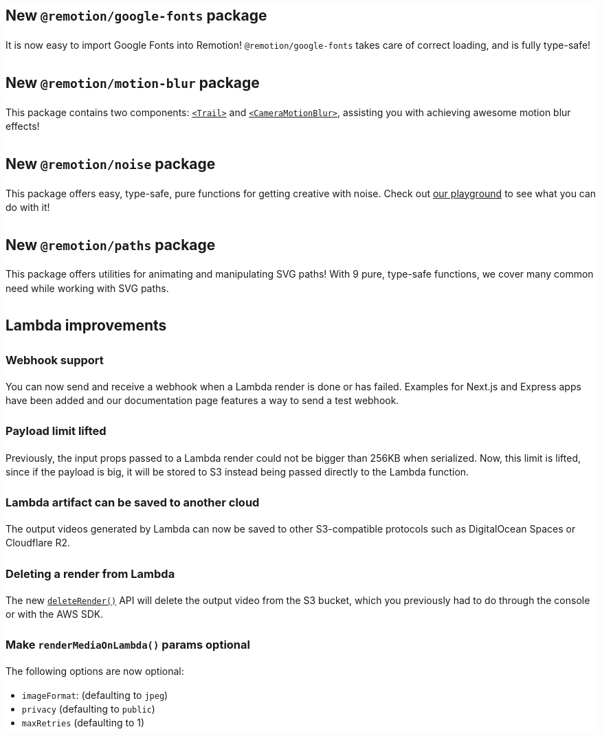 ## New `@remotion/google-fonts` package

It is now easy to import Google Fonts into Remotion! `@remotion/google-fonts` takes care of correct loading, and is fully type-safe!

## New `@remotion/motion-blur` package

This package contains two components: [`<Trail>`](/docs/motion-blur/trail) and [`<CameraMotionBlur>`](/docs/motion-blur/camera-motion-blur), assisting you with achieving awesome motion blur effects!

## New `@remotion/noise` package

This package offers easy, type-safe, pure functions for getting creative with noise. Check out [our playground](/docs/noise-visualization) to see what you can do with it!

## New `@remotion/paths` package

This package offers utilities for animating and manipulating SVG paths! With 9 pure, type-safe functions, we cover many common need while working with SVG paths.

## Lambda improvements

### Webhook support

You can now send and receive a webhook when a Lambda render is done or has failed. Examples for Next.js and Express apps have been added and our documentation page features a way to send a test webhook.

### Payload limit lifted

Previously, the input props passed to a Lambda render could not be bigger than 256KB when serialized. Now, this limit is lifted, since if the payload is big, it will be stored to S3 instead being passed directly to the Lambda function.

### Lambda artifact can be saved to another cloud

The output videos generated by Lambda can now be saved to other S3-compatible protocols such as DigitalOcean Spaces or Cloudflare R2.

### Deleting a render from Lambda

The new [`deleteRender()`](/docs/lambda/deleterender) API will delete the output video from the S3 bucket, which you previously had to do through the console or with the AWS SDK.

### Make `renderMediaOnLambda()` params optional

The following options are now optional:

- `imageFormat`: (defaulting to `jpeg`)
- `privacy` (defaulting to `public`)
- `maxRetries` (defaulting to 1)
